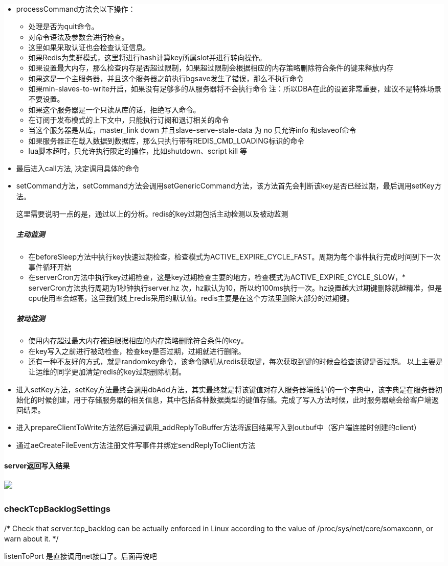 - processCommand方法会以下操作：
  - 处理是否为quit命令。
  - 对命令语法及参数会进行检查。
  - 这里如果采取认证也会检查认证信息。
  - 如果Redis为集群模式，这里将进行hash计算key所属slot并进行转向操作。
  - 如果设置最大内存，那么检查内存是否超过限制，如果超过限制会根据相应的内存策略删除符合条件的键来释放内存
  - 如果这是一个主服务器，并且这个服务器之前执行bgsave发生了错误，那么不执行命令
  - 如果min-slaves-to-write开启，如果没有足够多的从服务器将不会执行命令
    注：所以DBA在此的设置非常重要，建议不是特殊场景不要设置。
  - 如果这个服务器是一个只读从库的话，拒绝写入命令。
  - 在订阅于发布模式的上下文中，只能执行订阅和退订相关的命令
  - 当这个服务器是从库，master_link down 并且slave-serve-stale-data 为 no 只允许info 和slaveof命令
  - 如果服务器正在载入数据到数据库，那么只执行带有REDIS_CMD_LOADING标识的命令
  - lua脚本超时，只允许执行限定的操作，比如shutdown、script kill 等

- 最后进入call方法, 决定调用具体的命令

- setCommand方法，setCommand方法会调用setGenericCommand方法，该方法首先会判断该key是否已经过期，最后调用setKey方法。

  这里需要说明一点的是，通过以上的分析。redis的key过期包括主动检测以及被动监测

  ##### 主动监测

  - 在beforeSleep方法中执行key快速过期检查，检查模式为ACTIVE_EXPIRE_CYCLE_FAST。周期为每个事件执行完成时间到下一次事件循环开始
  - 在serverCron方法中执行key过期检查，这是key过期检查主要的地方，检查模式为ACTIVE_EXPIRE_CYCLE_SLOW，* serverCron方法执行周期为1秒钟执行server.hz 次，hz默认为10，所以约100ms执行一次。hz设置越大过期键删除就越精准，但是cpu使用率会越高，这里我们线上redis采用的默认值。redis主要是在这个方法里删除大部分的过期键。

  ##### 被动监测

  - 使用内存超过最大内存被迫根据相应的内存策略删除符合条件的key。
  - 在key写入之前进行被动检查，检查key是否过期，过期就进行删除。
  - 还有一种不友好的方式，就是randomkey命令，该命令随机从redis获取键，每次获取到键的时候会检查该键是否过期。
    以上主要是让运维的同学更加清楚redis的key过期删除机制。

  

- 进入setKey方法，setKey方法最终会调用dbAdd方法，其实最终就是将该键值对存入服务器端维护的一个字典中，该字典是在服务器初始化的时候创建，用于存储服务器的相关信息，其中包括各种数据类型的键值存储。完成了写入方法时候，此时服务器端会给客户端返回结果。

- 进入prepareClientToWrite方法然后通过调用_addReplyToBuffer方法将返回结果写入到outbuf中（客户端连接时创建的client）

- 通过aeCreateFileEvent方法注册文件写事件并绑定sendReplyToClient方法

#### server返回写入结果

![](http://www.zbdba.com/wp-content/uploads/2018/06/img_5b2db4b344059.png)





### checkTcpBacklogSettings

/* Check that server.tcp_backlog can be actually enforced in Linux according to the value of /proc/sys/net/core/somaxconn, or warn about it. */



listenToPort 是直接调用net接口了。后面再说吧
